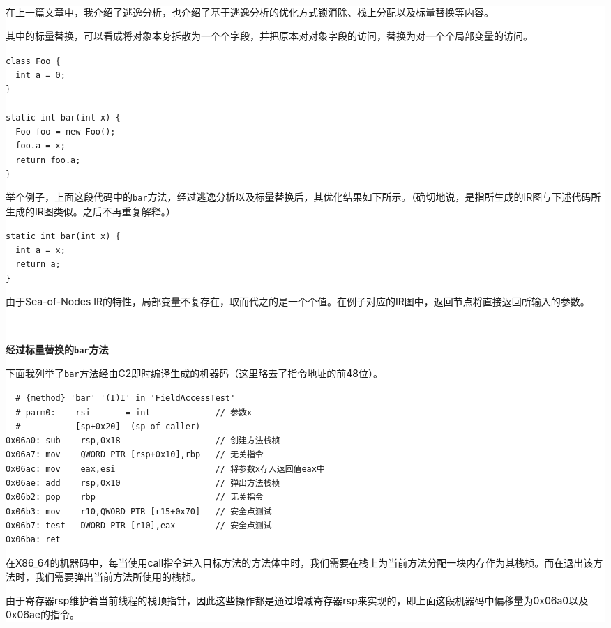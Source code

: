 <audio id="audio" title="24 | 字段访问相关优化" controls="" preload="none"><source id="mp3" src="https://static001.geekbang.org/resource/audio/c6/c1/c6610b8633a187daeaf4a80081e60bc1.mp3"></audio>

在上一篇文章中，我介绍了逃逸分析，也介绍了基于逃逸分析的优化方式锁消除、栈上分配以及标量替换等内容。

其中的标量替换，可以看成将对象本身拆散为一个个字段，并把原本对对象字段的访问，替换为对一个个局部变量的访问。

```
class Foo {
  int a = 0;
}

static int bar(int x) {
  Foo foo = new Foo();
  foo.a = x;
  return foo.a;
}

```

举个例子，上面这段代码中的`bar`方法，经过逃逸分析以及标量替换后，其优化结果如下所示。（确切地说，是指所生成的IR图与下述代码所生成的IR图类似。之后不再重复解释。）

```
static int bar(int x) {
  int a = x;
  return a;
}

```

由于Sea-of-Nodes IR的特性，局部变量不复存在，取而代之的是一个个值。在例子对应的IR图中，返回节点将直接返回所输入的参数。

<img src="https://static001.geekbang.org/resource/image/14/5d/14c64d61e81b764253a2fc96795d095d.png" alt="" />

**经过标量替换的`bar`方法**

下面我列举了`bar`方法经由C2即时编译生成的机器码（这里略去了指令地址的前48位）。

```
  # {method} 'bar' '(I)I' in 'FieldAccessTest'
  # parm0:    rsi       = int             // 参数x
  #           [sp+0x20]  (sp of caller)
0x06a0: sub    rsp,0x18                   // 创建方法栈桢
0x06a7: mov    QWORD PTR [rsp+0x10],rbp   // 无关指令
0x06ac: mov    eax,esi                    // 将参数x存入返回值eax中
0x06ae: add    rsp,0x10                   // 弹出方法栈桢
0x06b2: pop    rbp                        // 无关指令
0x06b3: mov    r10,QWORD PTR [r15+0x70]   // 安全点测试
0x06b7: test   DWORD PTR [r10],eax        // 安全点测试
0x06ba: ret

```

> 
在X86_64的机器码中，每当使用call指令进入目标方法的方法体中时，我们需要在栈上为当前方法分配一块内存作为其栈桢。而在退出该方法时，我们需要弹出当前方法所使用的栈桢。


> 
由于寄存器rsp维护着当前线程的栈顶指针，因此这些操作都是通过增减寄存器rsp来实现的，即上面这段机器码中偏移量为0x06a0以及0x06ae的指令。

